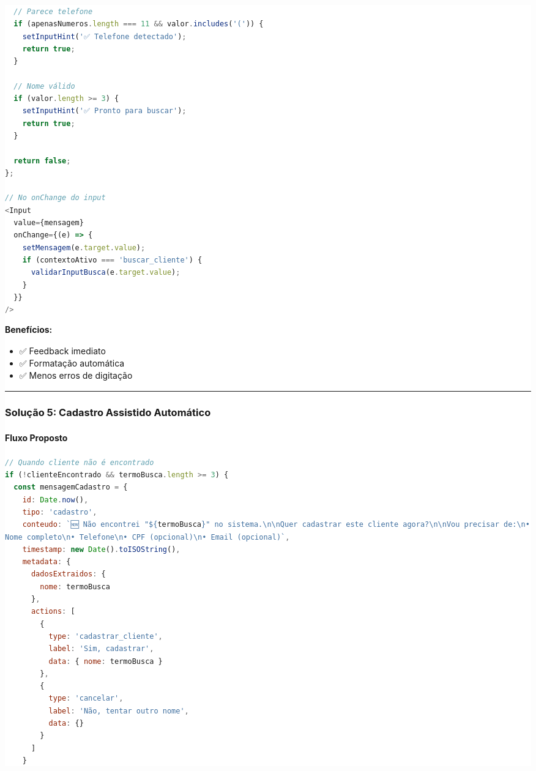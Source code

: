 ```javascript
  // Parece telefone
  if (apenasNumeros.length === 11 && valor.includes('(')) {
    setInputHint('✅ Telefone detectado');
    return true;
  }
  
  // Nome válido
  if (valor.length >= 3) {
    setInputHint('✅ Pronto para buscar');
    return true;
  }
  
  return false;
};

// No onChange do input
<Input
  value={mensagem}
  onChange={(e) => {
    setMensagem(e.target.value);
    if (contextoAtivo === 'buscar_cliente') {
      validarInputBusca(e.target.value);
    }
  }}
/>
```

**Benefícios:**
- ✅ Feedback imediato
- ✅ Formatação automática
- ✅ Menos erros de digitação

---

### Solução 5: Cadastro Assistido Automático

#### Fluxo Proposto

```javascript
// Quando cliente não é encontrado
if (!clienteEncontrado && termoBusca.length >= 3) {
  const mensagemCadastro = {
    id: Date.now(),
    tipo: 'cadastro',
    conteudo: `🆕 Não encontrei "${termoBusca}" no sistema.\n\nQuer cadastrar este cliente agora?\n\nVou precisar de:\n• Nome completo\n• Telefone\n• CPF (opcional)\n• Email (opcional)`,
    timestamp: new Date().toISOString(),
    metadata: {
      dadosExtraidos: {
        nome: termoBusca
      },
      actions: [
        { 
          type: 'cadastrar_cliente', 
          label: 'Sim, cadastrar', 
          data: { nome: termoBusca } 
        },
        { 
          type: 'cancelar', 
          label: 'Não, tentar outro nome', 
          data: {} 
        }
      ]
    }
```